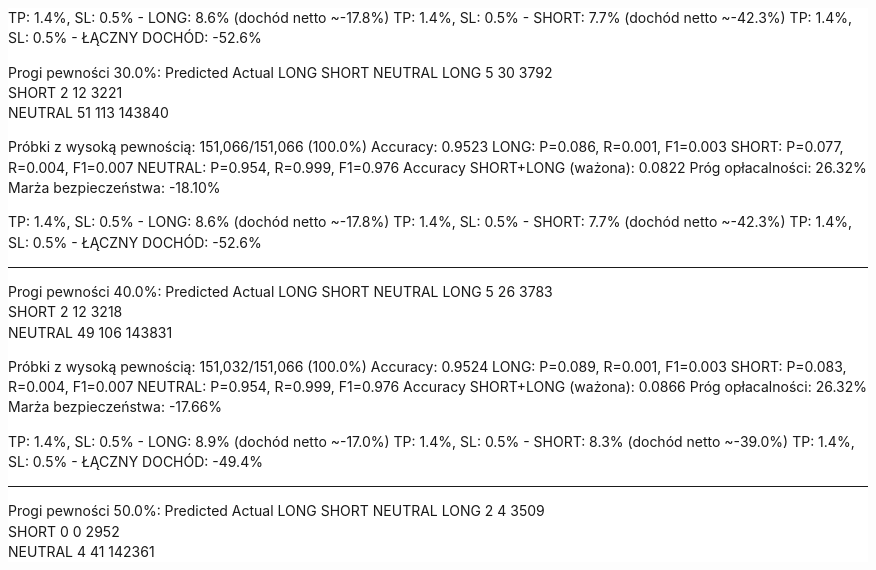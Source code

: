 TP: 1.4%, SL: 0.5% - LONG: 8.6% (dochód netto ~-17.8%)
TP: 1.4%, SL: 0.5% - SHORT: 7.7% (dochód netto ~-42.3%)
TP: 1.4%, SL: 0.5% - ŁĄCZNY DOCHÓD: -52.6%

Progi pewności 30.0%:
Predicted
Actual    LONG  SHORT  NEUTRAL
LONG      5      30     3792  
SHORT     2      12     3221  
NEUTRAL   51     113    143840

Próbki z wysoką pewnością: 151,066/151,066 (100.0%)
Accuracy: 0.9523
LONG: P=0.086, R=0.001, F1=0.003
SHORT: P=0.077, R=0.004, F1=0.007
NEUTRAL: P=0.954, R=0.999, F1=0.976
Accuracy SHORT+LONG (ważona): 0.0822
Próg opłacalności: 26.32%
Marża bezpieczeństwa: -18.10%

TP: 1.4%, SL: 0.5% - LONG: 8.6% (dochód netto ~-17.8%)
TP: 1.4%, SL: 0.5% - SHORT: 7.7% (dochód netto ~-42.3%)
TP: 1.4%, SL: 0.5% - ŁĄCZNY DOCHÓD: -52.6%

--------------------------------------------------------------------

Progi pewności 40.0%:
Predicted
Actual    LONG  SHORT  NEUTRAL
LONG      5      26     3783  
SHORT     2      12     3218  
NEUTRAL   49     106    143831

Próbki z wysoką pewnością: 151,032/151,066 (100.0%)
Accuracy: 0.9524
LONG: P=0.089, R=0.001, F1=0.003
SHORT: P=0.083, R=0.004, F1=0.007
NEUTRAL: P=0.954, R=0.999, F1=0.976
Accuracy SHORT+LONG (ważona): 0.0866
Próg opłacalności: 26.32%
Marża bezpieczeństwa: -17.66%

TP: 1.4%, SL: 0.5% - LONG: 8.9% (dochód netto ~-17.0%)
TP: 1.4%, SL: 0.5% - SHORT: 8.3% (dochód netto ~-39.0%)
TP: 1.4%, SL: 0.5% - ŁĄCZNY DOCHÓD: -49.4%

--------------------------------------------------------------------

Progi pewności 50.0%:
Predicted
Actual    LONG  SHORT  NEUTRAL
LONG      2      4      3509  
SHORT     0      0      2952  
NEUTRAL   4      41     142361
